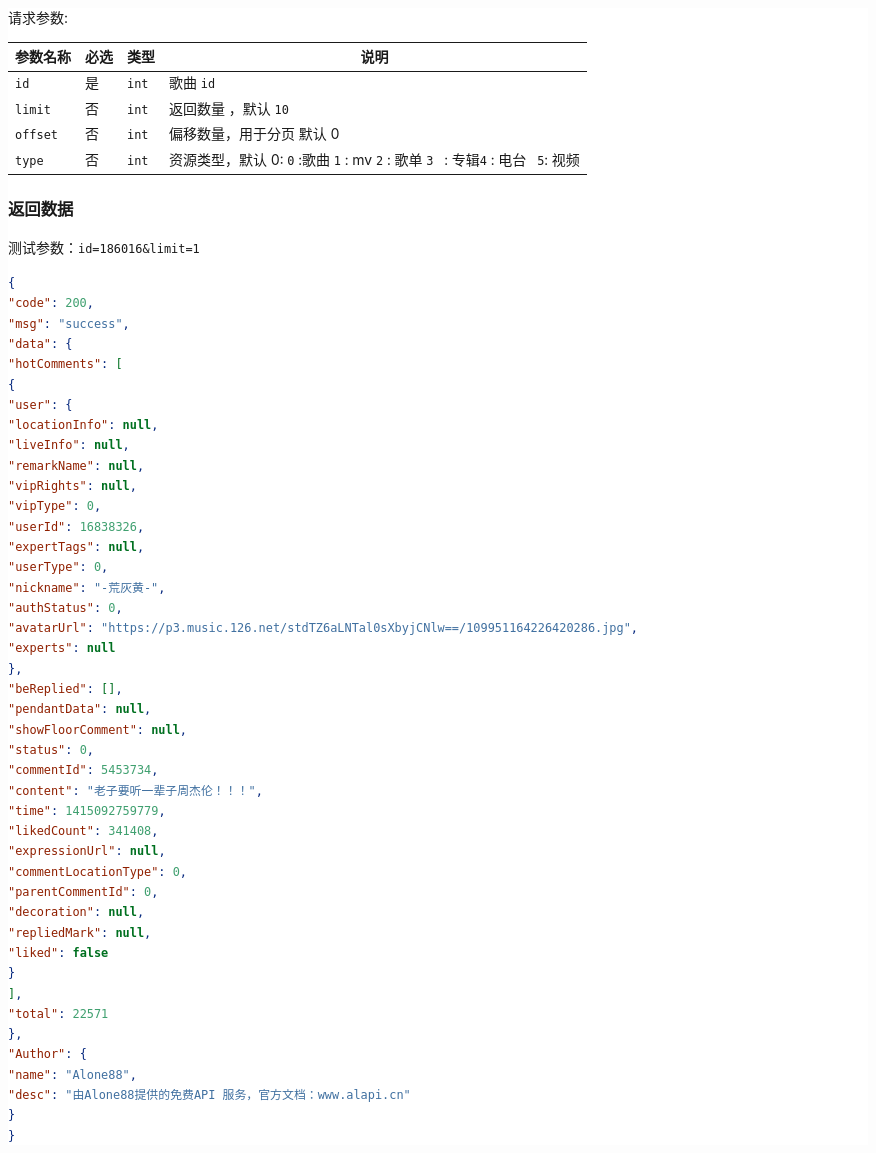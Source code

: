 请求参数:


| 参数名称 | 必选 | 类型  | 说明                                                         |
| -------- | ---- | ----- | ------------------------------------------------------------ |
| `id`     | 是   | `int` | 歌曲 `id`                                                    |
| `limit`  | 否   | `int` | 返回数量 ，默认 `10`                                         |
| `offset` | 否   | `int` | 偏移数量，用于分页 默认 0                                    |
| `type`   | 否   | `int` | 资源类型，默认 0:  `0` :歌曲 `1` :  mv  ` 2 ` : 歌单 `3 `  : 专辑` 4 ` : 电台  ` 5`:  视频 |

### 返回数据

测试参数：`id=186016&limit=1`

```json
{
"code": 200,
"msg": "success",
"data": {
"hotComments": [
{
"user": {
"locationInfo": null,
"liveInfo": null,
"remarkName": null,
"vipRights": null,
"vipType": 0,
"userId": 16838326,
"expertTags": null,
"userType": 0,
"nickname": "-荒灰黄-",
"authStatus": 0,
"avatarUrl": "https://p3.music.126.net/stdTZ6aLNTal0sXbyjCNlw==/109951164226420286.jpg",
"experts": null
},
"beReplied": [],
"pendantData": null,
"showFloorComment": null,
"status": 0,
"commentId": 5453734,
"content": "老子要听一辈子周杰伦！！！",
"time": 1415092759779,
"likedCount": 341408,
"expressionUrl": null,
"commentLocationType": 0,
"parentCommentId": 0,
"decoration": null,
"repliedMark": null,
"liked": false
}
],
"total": 22571
},
"Author": {
"name": "Alone88",
"desc": "由Alone88提供的免费API 服务，官方文档：www.alapi.cn"
}
}
```


